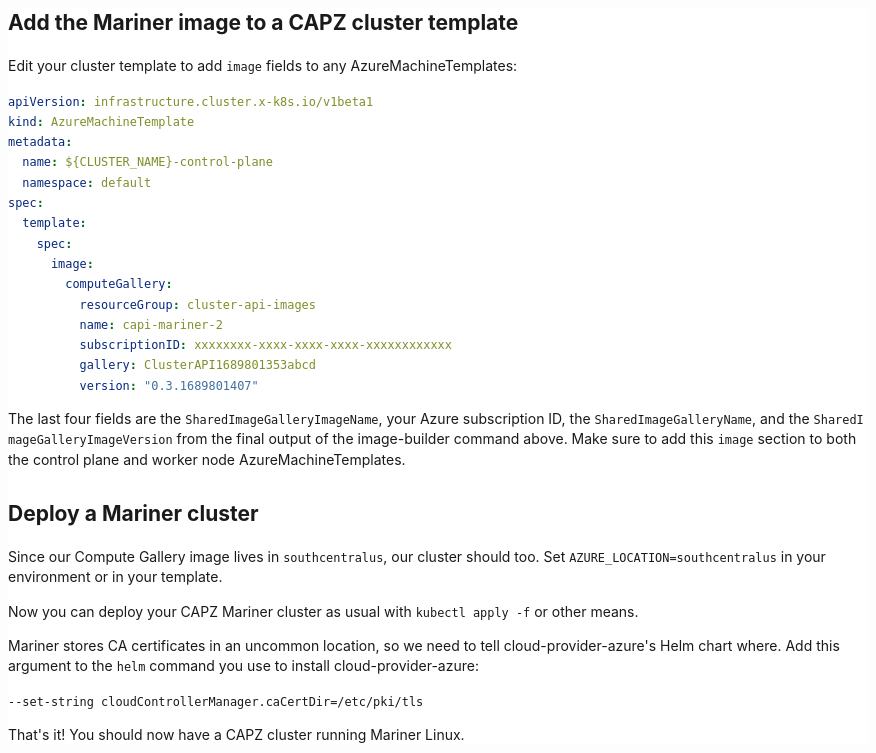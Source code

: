 ## Add the Mariner image to a CAPZ cluster template

Edit your cluster template to add `image` fields to any AzureMachineTemplates:

```yaml
apiVersion: infrastructure.cluster.x-k8s.io/v1beta1
kind: AzureMachineTemplate
metadata:
  name: ${CLUSTER_NAME}-control-plane
  namespace: default
spec:
  template:
    spec:
      image:
        computeGallery:
          resourceGroup: cluster-api-images
          name: capi-mariner-2
          subscriptionID: xxxxxxxx-xxxx-xxxx-xxxx-xxxxxxxxxxxx
          gallery: ClusterAPI1689801353abcd
          version: "0.3.1689801407"
```

The last four fields are the `SharedImageGalleryImageName`, your Azure subscription ID, the `SharedImageGalleryName`, and the `SharedImageGalleryImageVersion` from the final output of the image-builder command above. Make sure to add this `image` section to both the control plane and worker node AzureMachineTemplates.

## Deploy a Mariner cluster

Since our Compute Gallery image lives in `southcentralus`, our cluster should too. Set `AZURE_LOCATION=southcentralus` in your environment or in your template.

Now you can deploy your CAPZ Mariner cluster as usual with `kubectl apply -f` or other means.

Mariner stores CA certificates in an uncommon location, so we need to tell cloud-provider-azure's Helm chart where. Add this argument to the `helm` command you use to install cloud-provider-azure:

```shell
--set-string cloudControllerManager.caCertDir=/etc/pki/tls
```

That's it! You should now have a CAPZ cluster running Mariner Linux.


[azure-cli]: https://learn.microsoft.com/cli/azure/vm/image/terms?view=azure-cli-latest
[azure-community-gallery]: https://learn.microsoft.com/azure/virtual-machines/azure-compute-gallery#community
[azure-marketplace]: https://learn.microsoft.com/azure/marketplace/marketplace-publishers-guide
[azure-capi-images]: https://image-builder.sigs.k8s.io/capi/providers/azure.html
[azure-compute-gallery]: https://learn.microsoft.com/azure/virtual-machines/linux/shared-image-galleries
[capi-images]: https://image-builder.sigs.k8s.io/capi/capi.html
[creating-managed-image]: https://learn.microsoft.com/azure/virtual-machines/linux/capture-image
[creating-vm-offer]: https://docs.azure.cn/en-us/articles/azure-marketplace/imagepublishguide#5-azure-
[image-builder]: https://github.com/kubernetes-sigs/image-builder
[image-builder-azure]: https://github.com/kubernetes-sigs/image-builder/tree/master/images/capi/packer/azure
[kubeadm-preflight-checks]: https://github.com/kubernetes/kubeadm/blob/master/docs/design/design_v1.10.md#preflight-checks
[mariner]: https://microsoft.github.io/CBL-Mariner/docs/
[replication-recommendations]: https://learn.microsoft.com/azure/virtual-machines/linux/shared-image-galleries#scaling
[supported-capi]: https://cluster-api.sigs.k8s.io/reference/versions.html#supported-kubernetes-versions
[supported-k8s]: https://kubernetes.io/releases/version-skew-policy/#supported-versions
[upgrading-clusters]: https://cluster-api.sigs.k8s.io/tasks/upgrading-clusters.html
